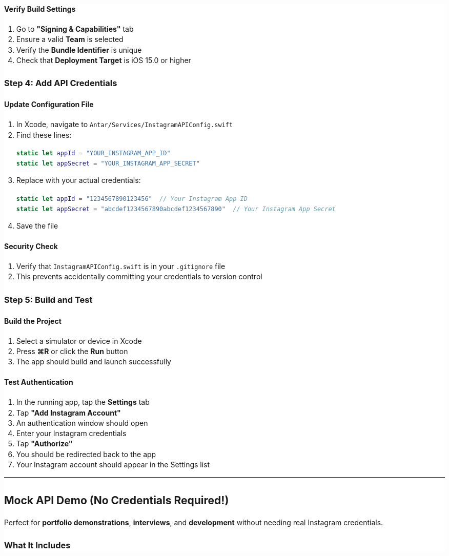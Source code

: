 #### Verify Build Settings
1. Go to **"Signing & Capabilities"** tab
2. Ensure a valid **Team** is selected
3. Verify the **Bundle Identifier** is unique
4. Check that **Deployment Target** is iOS 15.0 or higher

### Step 4: Add API Credentials

#### Update Configuration File
1. In Xcode, navigate to `Antar/Services/InstagramAPIConfig.swift`
2. Find these lines:
   ```swift
   static let appId = "YOUR_INSTAGRAM_APP_ID"
   static let appSecret = "YOUR_INSTAGRAM_APP_SECRET"
   ```
3. Replace with your actual credentials:
   ```swift
   static let appId = "1234567890123456"  // Your Instagram App ID
   static let appSecret = "abcdef1234567890abcdef1234567890"  // Your Instagram App Secret
   ```
4. Save the file

#### Security Check
1. Verify that `InstagramAPIConfig.swift` is in your `.gitignore` file
2. This prevents accidentally committing your credentials to version control

### Step 5: Build and Test

#### Build the Project
1. Select a simulator or device in Xcode
2. Press **⌘R** or click the **Run** button
3. The app should build and launch successfully

#### Test Authentication
1. In the running app, tap the **Settings** tab
2. Tap **"Add Instagram Account"**
3. An authentication window should open
4. Enter your Instagram credentials
5. Tap **"Authorize"**
6. You should be redirected back to the app
7. Your Instagram account should appear in the Settings list

---

## Mock API Demo (No Credentials Required!)

Perfect for **portfolio demonstrations**, **interviews**, and **development** without needing real Instagram credentials.

### What It Includes

